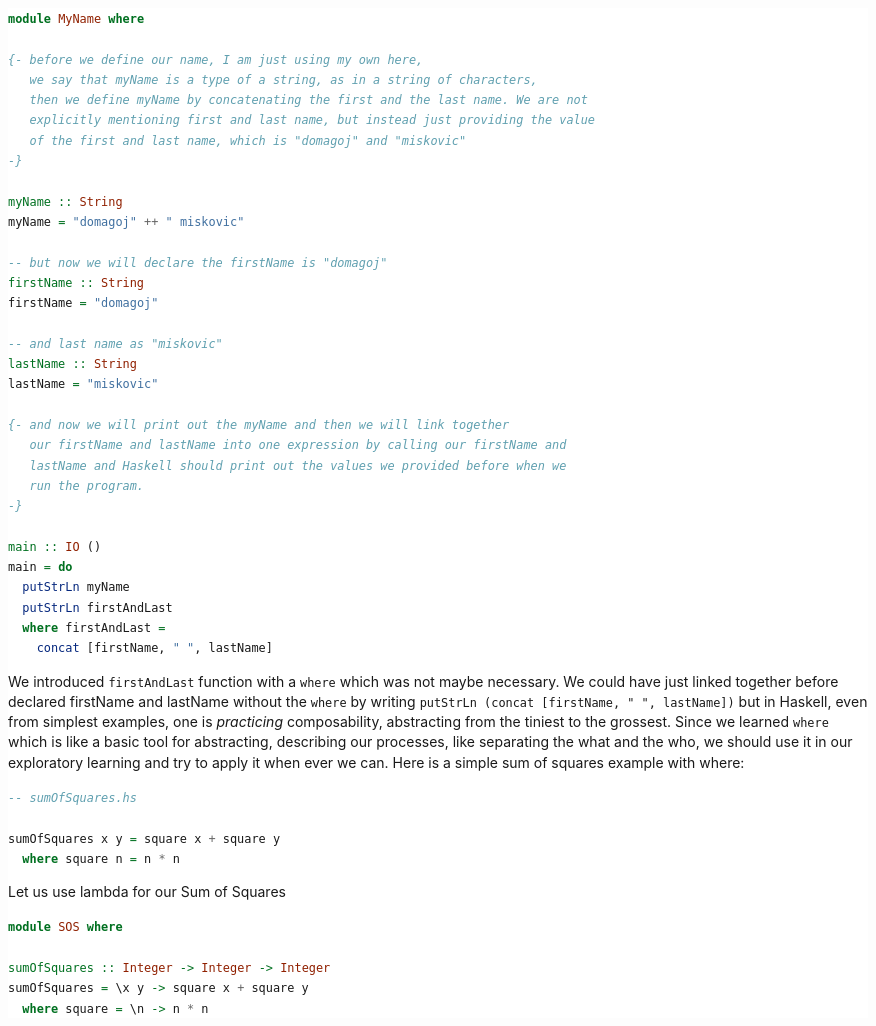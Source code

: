 ```haskell
module MyName where

{- before we define our name, I am just using my own here,
   we say that myName is a type of a string, as in a string of characters,
   then we define myName by concatenating the first and the last name. We are not
   explicitly mentioning first and last name, but instead just providing the value
   of the first and last name, which is "domagoj" and "miskovic"
-}

myName :: String
myName = "domagoj" ++ " miskovic"

-- but now we will declare the firstName is "domagoj"
firstName :: String
firstName = "domagoj"

-- and last name as "miskovic"
lastName :: String
lastName = "miskovic"

{- and now we will print out the myName and then we will link together
   our firstName and lastName into one expression by calling our firstName and
   lastName and Haskell should print out the values we provided before when we
   run the program.
-}

main :: IO ()
main = do
  putStrLn myName
  putStrLn firstAndLast
  where firstAndLast =
    concat [firstName, " ", lastName]
```

We introduced `firstAndLast` function with a `where` which was not maybe
necessary. We could have just linked together before declared firstName
and lastName without the `where` by writing `putStrLn (concat [firstName, " ", lastName])`
but in Haskell, even from simplest examples, one is *practicing* composability,
abstracting from the tiniest to the grossest. Since we learned `where` which
is like a basic tool for abstracting, describing our processes, like separating
the what and the who, we should use it in our exploratory learning and try to apply
it when ever we can. Here is a simple sum of squares example with where:

```haskell
-- sumOfSquares.hs

sumOfSquares x y = square x + square y
  where square n = n * n
```

Let us use lambda for our Sum of Squares

```haskell
module SOS where

sumOfSquares :: Integer -> Integer -> Integer
sumOfSquares = \x y -> square x + square y
  where square = \n -> n * n
```
